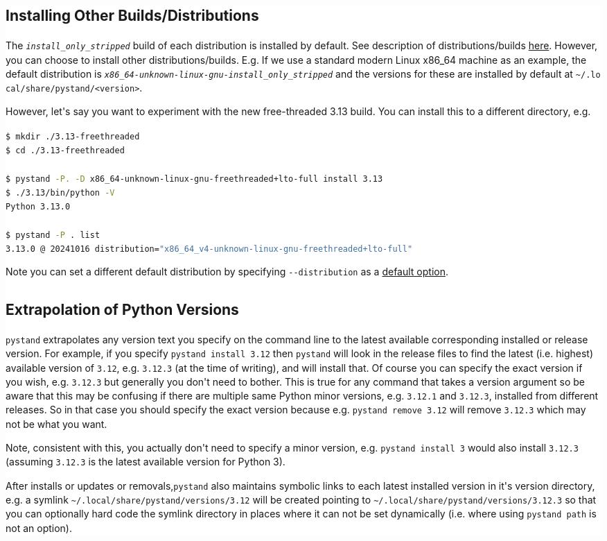 ## Installing Other Builds/Distributions

The _`install_only_stripped`_ build of each distribution is installed by
default. See description of distributions/builds
[here](https://gregoryszorc.com/docs/python-build-standalone/main/running.html#obtaining-distributions).
However, you can choose to install other distributions/builds. E.g. If
we use a standard modern Linux x86_64 machine as an example, the default
distribution is _`x86_64-unknown-linux-gnu-install_only_stripped`_ and
the versions for these are installed by default at
`~/.local/share/pystand/<version>`.

However, let's say you want to experiment with the new free-threaded
3.13 build. You can install this to a different directory, e.g.

```sh
$ mkdir ./3.13-freethreaded
$ cd ./3.13-freethreaded

$ pystand -P. -D x86_64-unknown-linux-gnu-freethreaded+lto-full install 3.13
$ ./3.13/bin/python -V
Python 3.13.0

$ pystand -P . list
3.13.0 @ 20241016 distribution="x86_64_v4-unknown-linux-gnu-freethreaded+lto-full"
```

Note you can set a different default distribution by
specifying `--distribution` as a [default
option](#command-default-options).

## Extrapolation of Python Versions

`pystand` extrapolates any version text you specify on the command line
to the latest available corresponding installed or release version. For
example, if you specify `pystand install 3.12` then `pystand` will look
in the release files to find the latest (i.e. highest) available version
of `3.12`, e.g. `3.12.3` (at the time of writing), and will install
that. Of course you can specify the exact version if you wish, e.g.
`3.12.3` but generally you don't need to bother. This is true for any
command that takes a version argument so be aware that this may be
confusing if there are multiple same Python minor versions, e.g.
`3.12.1` and `3.12.3`, installed from different releases. So in that
case you should specify the exact version because e.g. `pystand remove
3.12` will remove `3.12.3` which may not be what you want.

Note, consistent with this, you actually don't need to specify a
minor version, e.g. `pystand install 3` would also install `3.12.3`
(assuming `3.12.3` is the latest available version for Python 3).

After installs or updates or removals,`pystand` also maintains symbolic
links to each latest installed version in it's version directory, e.g. a
symlink `~/.local/share/pystand/versions/3.12` will be created pointing
to `~/.local/share/pystand/versions/3.12.3` so that you can optionally
hard code the symlink directory in places where it can not be set
dynamically (i.e. where using `pystand path` is not an option).
